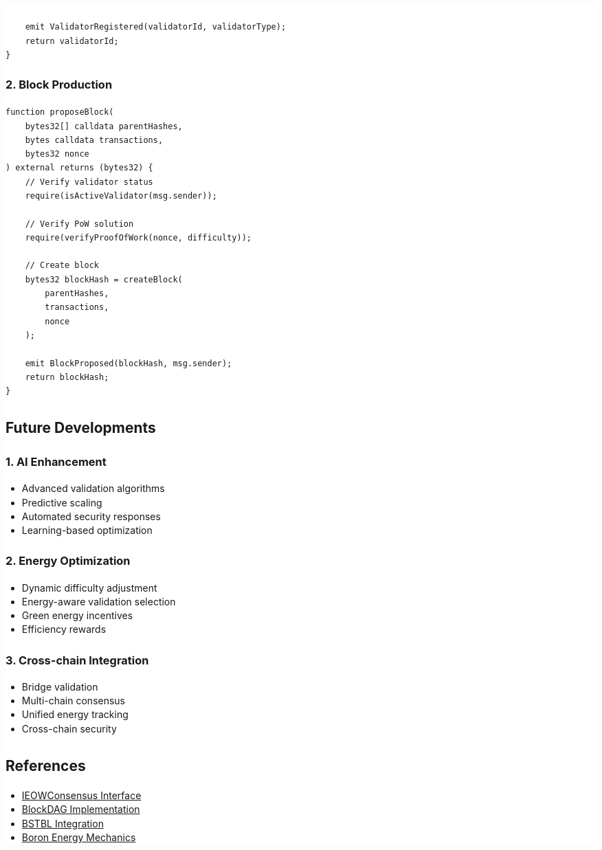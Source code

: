 ```solidity
    
    emit ValidatorRegistered(validatorId, validatorType);
    return validatorId;
}
```

### 2. Block Production
```solidity
function proposeBlock(
    bytes32[] calldata parentHashes,
    bytes calldata transactions,
    bytes32 nonce
) external returns (bytes32) {
    // Verify validator status
    require(isActiveValidator(msg.sender));
    
    // Verify PoW solution
    require(verifyProofOfWork(nonce, difficulty));
    
    // Create block
    bytes32 blockHash = createBlock(
        parentHashes,
        transactions,
        nonce
    );
    
    emit BlockProposed(blockHash, msg.sender);
    return blockHash;
}
```

## Future Developments

### 1. AI Enhancement
- Advanced validation algorithms
- Predictive scaling
- Automated security responses
- Learning-based optimization

### 2. Energy Optimization
- Dynamic difficulty adjustment
- Energy-aware validation selection
- Green energy incentives
- Efficiency rewards

### 3. Cross-chain Integration
- Bridge validation
- Multi-chain consensus
- Unified energy tracking
- Cross-chain security

## References
- [IEOWConsensus Interface](../../contracts/core/IEOWConsensus.sol)
- [BlockDAG Implementation](../analysis/BLOCKDAG_IMPLEMENTATION.md)
- [BSTBL Integration](../PRIME_STABLECOIN_SPEC.md)
- [Boron Energy Mechanics](../BORON_GROUP_MECHANICS.md)
